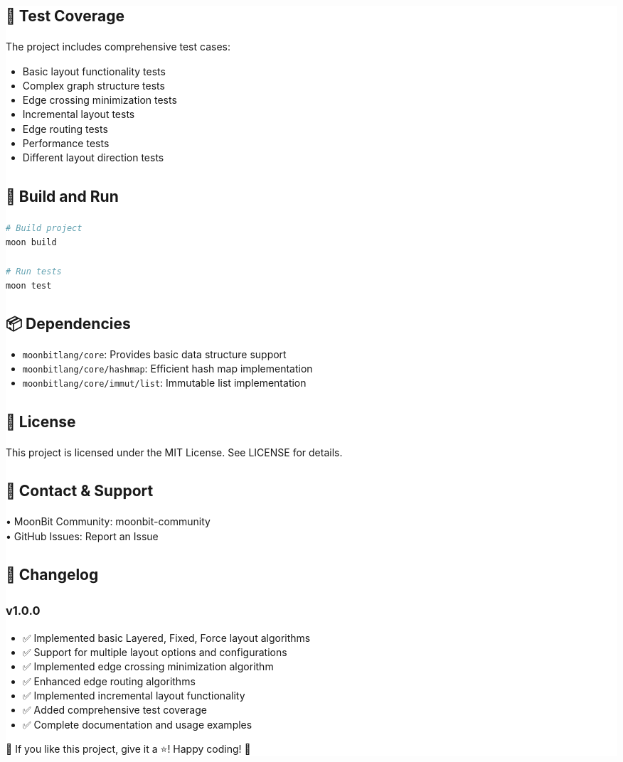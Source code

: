 ## 🧪 Test Coverage

The project includes comprehensive test cases:
- Basic layout functionality tests
- Complex graph structure tests
- Edge crossing minimization tests
- Incremental layout tests
- Edge routing tests
- Performance tests
- Different layout direction tests

## 🚀 Build and Run

```bash
# Build project
moon build

# Run tests
moon test
```

## 📦 Dependencies

- `moonbitlang/core`: Provides basic data structure support
- `moonbitlang/core/hashmap`: Efficient hash map implementation
- `moonbitlang/core/immut/list`: Immutable list implementation

## 📜 License

This project is licensed under the MIT License. See LICENSE for details.

## 📢 Contact & Support

• MoonBit Community: moonbit-community  
• GitHub Issues: Report an Issue  

## 📝 Changelog

### v1.0.0
- ✅ Implemented basic Layered, Fixed, Force layout algorithms
- ✅ Support for multiple layout options and configurations
- ✅ Implemented edge crossing minimization algorithm
- ✅ Enhanced edge routing algorithms
- ✅ Implemented incremental layout functionality
- ✅ Added comprehensive test coverage
- ✅ Complete documentation and usage examples

👋 If you like this project, give it a ⭐! Happy coding! 🚀